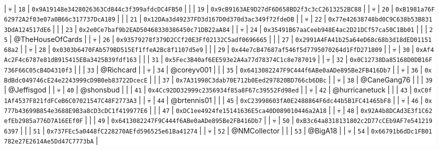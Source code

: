 | 💀 | `18` | `0x9A19148e3428026363Cd844c3f399afdcDC4FB50` |
|  | `19` | `0x9cB9163AE9D27dF6D658BD2f3c3cC2613252BC88` |
| 💀 | `20` | `0xB1981a76F62972A2f03e07a0B66c317737DcA189` |
|  | `21` | `0x12DAa3d49237FD3d167D0d370d3ac349f72fdeDB` |
| 💀 | `22` | `0x77e42638748bd0C9C638b53B8313DdA124517dE6` |
|  | `23` | `0x2e0Ce7baf9b2EAD50468330386450c71DB22aA84` |
| 💀 | `24` | `0x35491B67aaCeeb948E4ac2D21DCf57ca50C1Bb01` |
|  | `25` | @TheHouseOfCards |
| 💀 | `26` | `0x93579278f379D2CCf20E3Ff02132C5adf0696665` |
|  | `27` | `0x2991A4FA41b25a64eD68c68b3d18dED0115168a2` |
| 💀 | `28` | `0x0303b6470FAb579BD515Ef1ffeA2Bc8f1107d5e9` |
|  | `29` | `0x44e7cB47687af546f5d7795070264d1FfD271809` |
| 💀 | `30` | `0xAf4Ac2F4c6787e81dB915415EBa3425B39fdf163` |
|  | `31` | `0x5Fec3B40af6EE593e2A4a77d78374C1c8e787019` |
| 💀 | `32` | `0x0C12738Da85168D0DB16F736F66C05cB4D4310f3` |
|  | `33` | @Richcard |
| 💀 | `34` | @coreyv001 |
|  | `35` | `0x6413082247F9C444f6ABe0aADe895Be2FB416Db7` |
| 💀 | `36` | `0xBdBdc049746cE24e2243999cD9B0eb83722DcecE` |
|  | `37` | `0x7A31998C3dab70E712b0Eed297820BD766cb6DBc` |
| 💀 | `38` | @CaneGang76 |
|  | `39` | @Jeffisgod |
| 💀 | `40` | @shonsbud |
|  | `41` | `0x4Cc92DD32999c2356934f85a8F67c39552Fd98ed` |
| 💀 | `42` | @hurricanetuck |
|  | `43` | `0xC0f1Af4537F821fdFCeB6C07021547C48F2773A3` |
| 💀 | `44` | @brtennis01 |
|  | `45` | `0xC23998603fA0E2488864F6dc44b5B1FC41465bF8` |
| 💀 | `46` | `0x777b43699B854e3688E9B3a8cD3cDC1f419977E6` |
|  | `47` | `0xDC1ee4924fe15141636E5ca40D089010446a2A18` |
| 💀 | `48` | `0x92A4b8DCAd3E3f1C62efEb2985a776D7A16EEf0F` |
|  | `49` | `0x6413082247F9C444f6ABe0aADe895Be2FB416Db7` |
| 💀 | `50` | `0xB3c64a8318131802c2D77cCEb9AF7e5412196397` |
|  | `51` | `0x737FEc5a0448fC228270AEfd596525e61Ba41274` |
| 💀 | `52` | @NMCollector |
|  | `53` | @BigA18 |
| 💀 | `54` | `0x66791b6dDc1FB01782e27E2614Ae5Dd47C7773bA` |